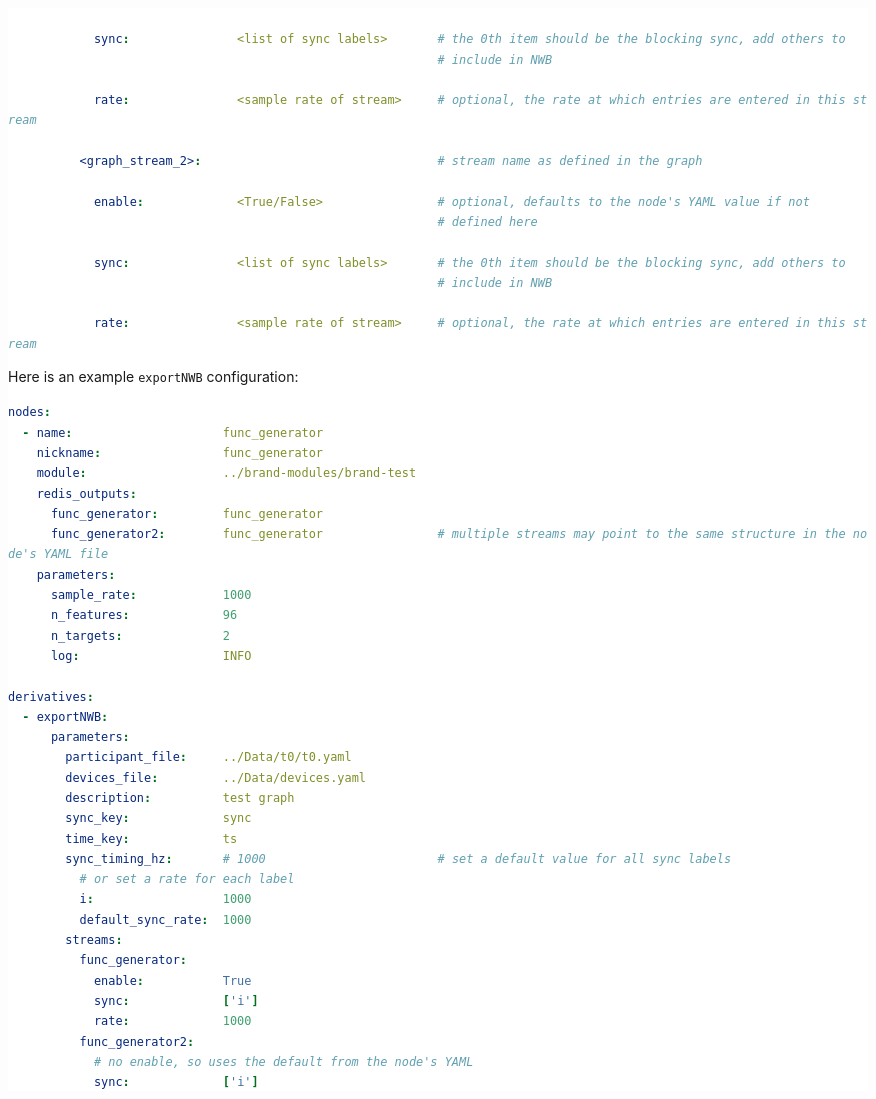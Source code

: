 ```yaml

            sync:               <list of sync labels>       # the 0th item should be the blocking sync, add others to
                                                            # include in NWB
                                                            
            rate:               <sample rate of stream>     # optional, the rate at which entries are entered in this stream

          <graph_stream_2>:                                 # stream name as defined in the graph

            enable:             <True/False>                # optional, defaults to the node's YAML value if not
                                                            # defined here

            sync:               <list of sync labels>       # the 0th item should be the blocking sync, add others to
                                                            # include in NWB

            rate:               <sample rate of stream>     # optional, the rate at which entries are entered in this stream
```

Here is an example `exportNWB` configuration:

```yaml
nodes:
  - name:                     func_generator
    nickname:                 func_generator
    module:                   ../brand-modules/brand-test
    redis_outputs:
      func_generator:         func_generator
      func_generator2:        func_generator                # multiple streams may point to the same structure in the node's YAML file
    parameters:
      sample_rate:            1000
      n_features:             96
      n_targets:              2
      log:                    INFO   

derivatives:
  - exportNWB:
      parameters:
        participant_file:     ../Data/t0/t0.yaml
        devices_file:         ../Data/devices.yaml
        description:          test graph
        sync_key:             sync
        time_key:             ts
        sync_timing_hz:       # 1000                        # set a default value for all sync labels
          # or set a rate for each label
          i:                  1000
          default_sync_rate:  1000
        streams:
          func_generator:
            enable:           True
            sync:             ['i']
            rate:             1000
          func_generator2:
            # no enable, so uses the default from the node's YAML
            sync:             ['i']
```
